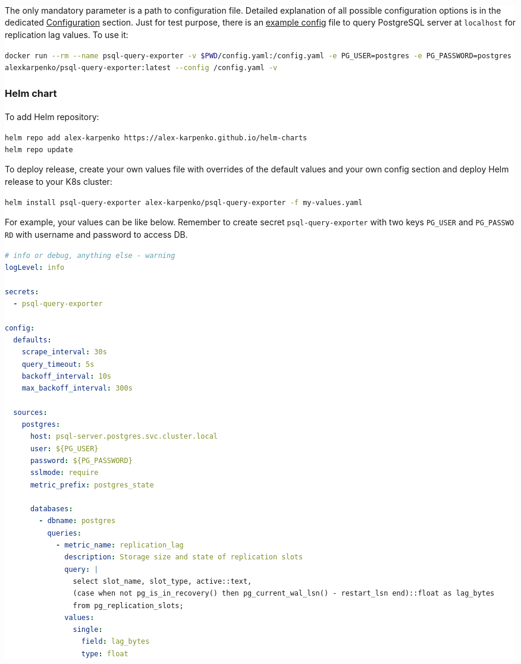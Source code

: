 The only mandatory parameter is a path to configuration file. Detailed explanation of all possible configuration options is in the dedicated [Configuration](#configuration) section. Just for test purpose, there is an [example config](config.yaml) file to query PostgreSQL server at `localhost` for replication lag values. To use it:

```bash
docker run --rm --name psql-query-exporter -v $PWD/config.yaml:/config.yaml -e PG_USER=postgres -e PG_PASSWORD=postgres alexkarpenko/psql-query-exporter:latest --config /config.yaml -v
```

### Helm chart

To add Helm repository:

```bash
helm repo add alex-karpenko https://alex-karpenko.github.io/helm-charts
helm repo update
```

To deploy release,
create your own values file with overrides of the default values and your own config section
and deploy Helm release to your K8s cluster:

```bash
helm install psql-query-exporter alex-karpenko/psql-query-exporter -f my-values.yaml
```

For example, your values can be like below.
Remember to create secret `psql-query-exporter` with two keys `PG_USER` and `PG_PASSWORD` with username and password
to access DB.

```yaml
# info or debug, anything else - warning
logLevel: info

secrets:
  - psql-query-exporter

config:
  defaults:
    scrape_interval: 30s
    query_timeout: 5s
    backoff_interval: 10s
    max_backoff_interval: 300s

  sources:
    postgres:
      host: psql-server.postgres.svc.cluster.local
      user: ${PG_USER}
      password: ${PG_PASSWORD}
      sslmode: require
      metric_prefix: postgres_state

      databases:
        - dbname: postgres
          queries:
            - metric_name: replication_lag
              description: Storage size and state of replication slots
              query: |
                select slot_name, slot_type, active::text,
                (case when not pg_is_in_recovery() then pg_current_wal_lsn() - restart_lsn end)::float as lag_bytes
                from pg_replication_slots;
              values:
                single:
                  field: lag_bytes
                  type: float
```